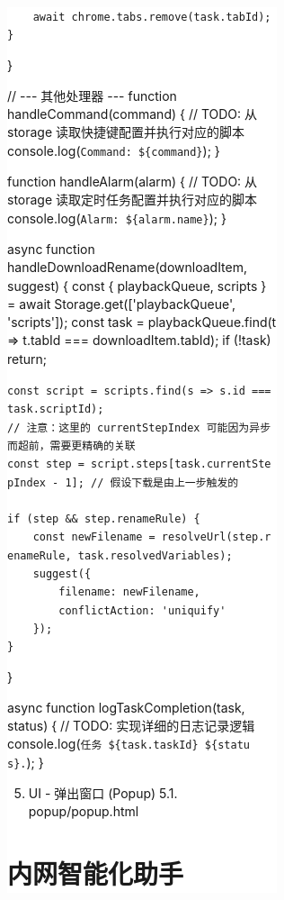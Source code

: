         await chrome.tabs.remove(task.tabId);
    }
}


// --- 其他处理器 ---
function handleCommand(command) {
    // TODO: 从 storage 读取快捷键配置并执行对应的脚本
    console.log(`Command: ${command}`);
}

function handleAlarm(alarm) {
    // TODO: 从 storage 读取定时任务配置并执行对应的脚本
    console.log(`Alarm: ${alarm.name}`);
}

async function handleDownloadRename(downloadItem, suggest) {
    const {
        playbackQueue,
        scripts
    } = await Storage.get(['playbackQueue', 'scripts']);
    const task = playbackQueue.find(t => t.tabId === downloadItem.tabId);
    if (!task) return;

    const script = scripts.find(s => s.id === task.scriptId);
    // 注意：这里的 currentStepIndex 可能因为异步而超前，需要更精确的关联
    const step = script.steps[task.currentStepIndex - 1]; // 假设下载是由上一步触发的

    if (step && step.renameRule) {
        const newFilename = resolveUrl(step.renameRule, task.resolvedVariables);
        suggest({
            filename: newFilename,
            conflictAction: 'uniquify'
        });
    }
}

async function logTaskCompletion(task, status) {
    // TODO: 实现详细的日志记录逻辑
    console.log(`任务 ${task.taskId} ${status}.`);
}

5. UI - 弹出窗口 (Popup)
5.1. popup/popup.html
<!DOCTYPE html>
<html>
<head>
    <meta charset="UTF-8">
    <title>内网助手</title>
    <link rel="stylesheet" href="[https://cdn.tailwindcss.com](https://cdn.tailwindcss.com)"></link>
    <style>
        body { width: 300px; }
        .btn-rec { background-color: #ef4444; }
        .btn-rec.recording { background-color: #8b5cf6; }
    </style>
</head>
<body class="bg-gray-100 p-4 font-sans">
    <div class="flex flex-col items-center space-y-4">
        <h1 class="text-xl font-bold text-gray-800">内网智能化助手</h1>

